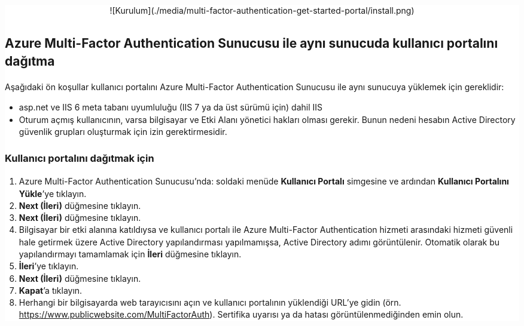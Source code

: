 <center>![Kurulum](./media/multi-factor-authentication-get-started-portal/install.png)</center>

## <a name="deploy-the-user-portal-on-the-same-server-as-the-azure-multi-factor-authentication-server"></a>Azure Multi-Factor Authentication Sunucusu ile aynı sunucuda kullanıcı portalını dağıtma
Aşağıdaki ön koşullar kullanıcı portalını Azure Multi-Factor Authentication Sunucusu ile aynı sunucuya yüklemek için gereklidir:

* asp.net ve IIS 6 meta tabanı uyumluluğu (IIS 7 ya da üst sürümü için) dahil IIS
* Oturum açmış kullanıcının, varsa bilgisayar ve Etki Alanı yönetici hakları olması gerekir.  Bunun nedeni hesabın Active Directory güvenlik grupları oluşturmak için izin gerektirmesidir.

### <a name="to-deploy-the-user-portal"></a>Kullanıcı portalını dağıtmak için
1. Azure Multi-Factor Authentication Sunucusu’nda: soldaki menüde **Kullanıcı Portalı** simgesine ve ardından **Kullanıcı Portalını Yükle**’ye tıklayın.
2. **Next (İleri)** düğmesine tıklayın.
3. **Next (İleri)** düğmesine tıklayın.
4. Bilgisayar bir etki alanına katıldıysa ve kullanıcı portalı ile Azure Multi-Factor Authentication hizmeti arasındaki hizmeti güvenli hale getirmek üzere Active Directory yapılandırması yapılmamışsa, Active Directory adımı görüntülenir. Otomatik olarak bu yapılandırmayı tamamlamak için **İleri** düğmesine tıklayın.
5. **İleri**’ye tıklayın.
6. **Next (İleri)** düğmesine tıklayın.
7. **Kapat**’a tıklayın.
8. Herhangi bir bilgisayarda web tarayıcısını açın ve kullanıcı portalının yüklendiği URL’ye gidin (örn. https://www.publicwebsite.com/MultiFactorAuth). Sertifika uyarısı ya da hatası görüntülenmediğinden emin olun.
